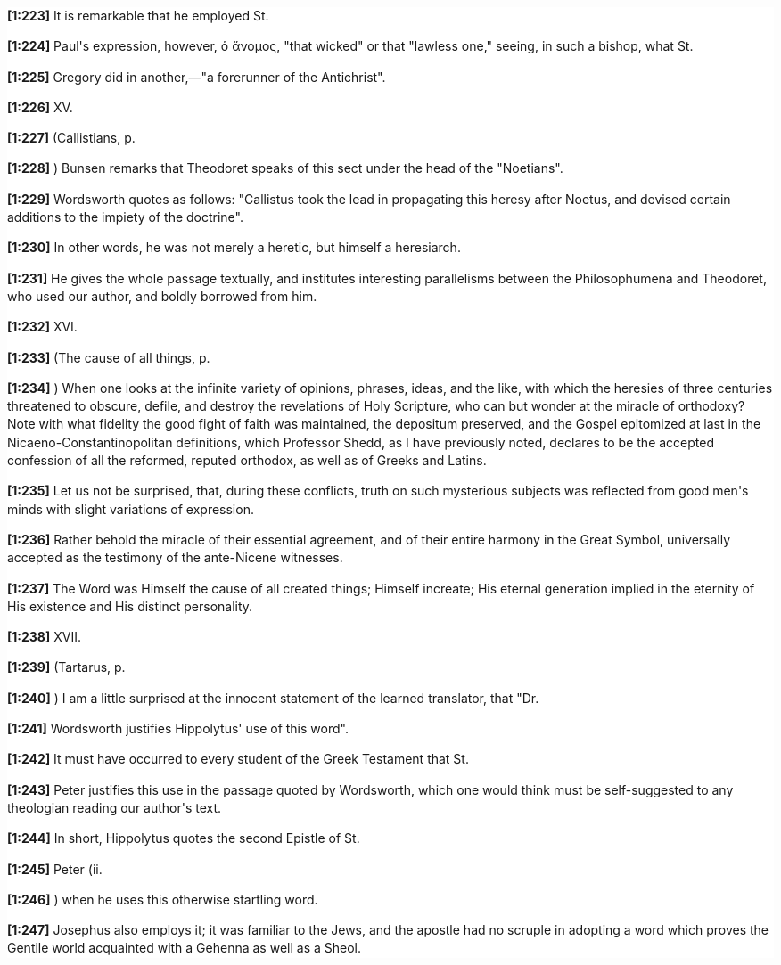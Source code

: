 **[1:223]** It is remarkable that he employed St.

**[1:224]** Paul's expression, however, ὁ ἄνομος, "that wicked" or that "lawless one," seeing, in such a bishop, what St.

**[1:225]** Gregory did in another,—"a forerunner of the Antichrist".

**[1:226]** XV.

**[1:227]** (Callistians, p.

**[1:228]** )  Bunsen remarks that Theodoret speaks of this sect under the head of the "Noetians".

**[1:229]** Wordsworth quotes as follows:  "Callistus took the lead in propagating this heresy after Noetus, and devised certain additions to the impiety of the doctrine".

**[1:230]** In other words, he was not merely a heretic, but himself a heresiarch.

**[1:231]** He gives the whole passage textually, and institutes interesting parallelisms between the Philosophumena and Theodoret, who used our author, and boldly borrowed from him.

**[1:232]** XVI.

**[1:233]** (The cause of all things, p.

**[1:234]** )  When one looks at the infinite variety of opinions, phrases, ideas, and the like, with which the heresies of three centuries threatened to obscure, defile, and destroy the revelations of Holy Scripture, who can but wonder at the miracle of orthodoxy? Note with what fidelity the good fight of faith was maintained, the depositum preserved, and the Gospel epitomized at last in the Nicaeno-Constantinopolitan definitions, which Professor Shedd, as I have previously noted, declares to be the accepted confession of all the reformed, reputed orthodox, as well as of Greeks and Latins.

**[1:235]** Let us not be surprised, that, during these conflicts, truth on such mysterious subjects was reflected from good men's minds with slight variations of expression.

**[1:236]** Rather behold the miracle of their essential agreement, and of their entire harmony in the Great Symbol, universally accepted as the testimony of the ante-Nicene witnesses.

**[1:237]** The Word was Himself the cause of all created things; Himself increate; His eternal generation implied in the eternity of His existence and His distinct personality.

**[1:238]** XVII.

**[1:239]** (Tartarus, p.

**[1:240]** )  I am a little surprised at the innocent statement of the learned translator, that "Dr.

**[1:241]** Wordsworth justifies Hippolytus' use of this word".

**[1:242]** It must have occurred to every student of the Greek Testament that St.

**[1:243]** Peter justifies this use in the passage quoted by Wordsworth, which one would think must be self-suggested to any theologian reading our author's text.

**[1:244]** In short, Hippolytus quotes the second Epistle of St.

**[1:245]** Peter (ii.

**[1:246]** ) when he uses this otherwise startling word.

**[1:247]** Josephus also employs it; it was familiar to the Jews, and the apostle had no scruple in adopting a word which proves the Gentile world acquainted with a Gehenna as well as a Sheol.
